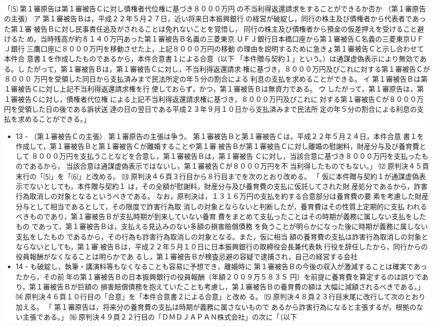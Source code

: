  「⑸ 第１審原告は第１審被告Ｃに対し債権者代位権に基づき８０００万円
の不当利得返還請求をすることができるか否か 
（第１審原告の主張） 
 ア 第１審被告Ｂは，平成２２年５月２７日，近い将来日本振興銀行
の経営が破綻し，同行の株主及び債権者から代表者であった第１審
被告Ｂに対し民事責任追及がされることは免れないことを覚悟し，
同行の株主及び債権者から預金の仮差押えを受けること避けるた
め，当時残高が約８１４０万円あった第１審被告Ｂ名義の三菱東京
ＵＦＪ銀行日本橋口座から第１審被告Ｃ名義の三菱東京ＵＦＪ銀行
三鷹口座に８０００万円を移動させた上，上記８０００万円の移動
の理由を説明するために急きょ第１審被告Ｃと示し合わせて本件合
意書１を作成したものであるから，本件合意書１による合意（以下
「本件贈与契約１」という。）は通謀虚偽表示により無効である。し
たがって，第１審被告Ｂは，第１審被告Ｃに対し，不当利得返還請求
権に基づき，８０００万円及びこれに対する第１審被告Ｃが８０００
万円を受領した同日から支払済みまで民法所定の年５分の割合による
利息の支払を求めることができる。 
     イ 第１審被告Ｂは第１審被告Ｃに対し上記不当利得返還請求権を行
使しておらず，かつ，第１審被告Ｂは無資力である。 
     ウ したがって，第１審原告は，第１審被告Ｃに対し，債権者代位権
による上記不当利得返還請求権に基づき，８０００万円及びこれに
対する第１審被告Ｃが８０００万円を受領した日の後である訴状送
達の日の翌日である平成２３年９月１０日から支払済みまで民法所
定の年５分の割合による利息の支払を求めることができる。」 
- 13 - 
（第１審被告Ｃの主張） 
      第１審原告の主張は争う。 
      第１審被告Ｂと第１審被告Ｃは，平成２２年５月２４日，本件合意
書１を作成して，第１審被告Ｂと第１審被告Ｃが離婚することや第１審
被告Ｂが第１審被告Ｃに対し離婚の慰謝料，財産分与及び養育費として
８０００万円を支払うことなどを合意し，第１審被告Ｂは，第１審被告
Ｃに対し，当該合意に基づき８０００万円を支払ったものであるから，
当該合意は通謀虚偽表示ではないし，第１審被告Ｃが８０００万円を不
当利得したものでもない。」 
 ⑿ 原判決４５頁末行の「⑸」を「⑹」と改める。 
⒀ 原判決４６頁３行目から８行目までを次のとおり改める。 
  「  仮に本件贈与契約１が通謀虚偽表示でないとしても，本件贈与契約１
は，その全額が慰謝料，財産分与及び養育費の支払に仮託してされた財
産処分であるから，詐害行為取消しの対象となるというべきである。 
     なお，原判決は，１３１６万円の支払を約する合意部分は養育費の要
素を考慮した財産分与として相当であるとして，その限度で詐害行為取
消しの対象とならないと判断したが，養育費はその性質上定期的に支払
われるべきものであり，第１審被告Ｂが支払時期が到来していない養育
費をまとめて支払ったことはその時期が義務に属しない支払をしたもの
であって，第１審被告Ｂは，支払える見込みのない多額の損害賠償債務
を負うことが明らかになった後に時期が義務に属しない支払をしたもの
であるから，その行為も詐害行為取消しの対象となる。また，仮に相当
額の養育費の支払は詐害行為取消しの対象とならないとしても，第１審
被告Ｂは，平成２２年５月１０日に日本振興銀行の取締役会長兼代表執
行役を辞任したから，同行からの役員報酬がなくなることは明らかであ
るし，第１審被告Ｂが検査忌避の容疑で逮捕され，自己の経営する会社
- 14 - 
も破綻し，執筆・講演料等もなくなることも容易に予想でき，離婚時に
第１審被告Ｂの今後の収入が激減することは確実であったから，その前
年の第１審被告Ｂの日本振興銀行の役員報酬（年額２００９万５８３５
円）を前提に養育費を算定するのは誤りであり，第１審被告Ｂが巨額の
損害賠償債務を抱えていたことも考慮し，第１審被告Ｂの養育費の額は
大幅に減額されるべきである。」 
  ⒁ 原判決４６頁１０行目の「合意」を「本件合意書２による合意」と改め
る。 
⒂ 原判決４８頁２３行目末尾に改行して次のとおり加える。 
 「  第１審原告は，将来分の養育費の支払は時期が義務に属さないもので
あるから詐害行為になると主張するが，根拠のない主張である。」 
⒃ 原判決４９頁２２行目の「ＤＭＤＪＡＰＡＮ株式会社」の次に「（以下